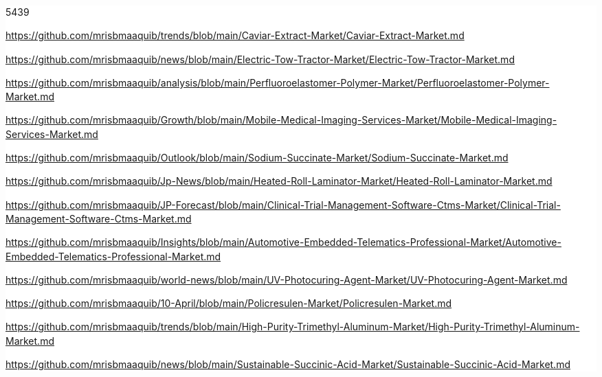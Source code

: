5439</p><p><a href="https://github.com/mrisbmaaquib/trends/blob/main/Caviar-Extract-Market/Caviar-Extract-Market.md">https://github.com/mrisbmaaquib/trends/blob/main/Caviar-Extract-Market/Caviar-Extract-Market.md</a></p><p><a href="https://github.com/mrisbmaaquib/news/blob/main/Electric-Tow-Tractor-Market/Electric-Tow-Tractor-Market.md">https://github.com/mrisbmaaquib/news/blob/main/Electric-Tow-Tractor-Market/Electric-Tow-Tractor-Market.md</a></p><p><a href="https://github.com/mrisbmaaquib/analysis/blob/main/Perfluoroelastomer-Polymer-Market/Perfluoroelastomer-Polymer-Market.md">https://github.com/mrisbmaaquib/analysis/blob/main/Perfluoroelastomer-Polymer-Market/Perfluoroelastomer-Polymer-Market.md</a></p><p><a href="https://github.com/mrisbmaaquib/Growth/blob/main/Mobile-Medical-Imaging-Services-Market/Mobile-Medical-Imaging-Services-Market.md">https://github.com/mrisbmaaquib/Growth/blob/main/Mobile-Medical-Imaging-Services-Market/Mobile-Medical-Imaging-Services-Market.md</a></p><p><a href="https://github.com/mrisbmaaquib/Outlook/blob/main/Sodium-Succinate-Market/Sodium-Succinate-Market.md">https://github.com/mrisbmaaquib/Outlook/blob/main/Sodium-Succinate-Market/Sodium-Succinate-Market.md</a></p><p><a href="https://github.com/mrisbmaaquib/Jp-News/blob/main/Heated-Roll-Laminator-Market/Heated-Roll-Laminator-Market.md">https://github.com/mrisbmaaquib/Jp-News/blob/main/Heated-Roll-Laminator-Market/Heated-Roll-Laminator-Market.md</a></p><p><a href="https://github.com/mrisbmaaquib/JP-Forecast/blob/main/Clinical-Trial-Management-Software-Ctms-Market/Clinical-Trial-Management-Software-Ctms-Market.md">https://github.com/mrisbmaaquib/JP-Forecast/blob/main/Clinical-Trial-Management-Software-Ctms-Market/Clinical-Trial-Management-Software-Ctms-Market.md</a></p><p><a href="https://github.com/mrisbmaaquib/Insights/blob/main/Automotive-Embedded-Telematics-Professional-Market/Automotive-Embedded-Telematics-Professional-Market.md">https://github.com/mrisbmaaquib/Insights/blob/main/Automotive-Embedded-Telematics-Professional-Market/Automotive-Embedded-Telematics-Professional-Market.md</a></p><p><a href="https://github.com/mrisbmaaquib/world-news/blob/main/UV-Photocuring-Agent-Market/UV-Photocuring-Agent-Market.md">https://github.com/mrisbmaaquib/world-news/blob/main/UV-Photocuring-Agent-Market/UV-Photocuring-Agent-Market.md</a></p><p><a href="https://github.com/mrisbmaaquib/10-April/blob/main/Policresulen-Market/Policresulen-Market.md">https://github.com/mrisbmaaquib/10-April/blob/main/Policresulen-Market/Policresulen-Market.md</a></p><p><a href="https://github.com/mrisbmaaquib/trends/blob/main/High-Purity-Trimethyl-Aluminum-Market/High-Purity-Trimethyl-Aluminum-Market.md">https://github.com/mrisbmaaquib/trends/blob/main/High-Purity-Trimethyl-Aluminum-Market/High-Purity-Trimethyl-Aluminum-Market.md</a></p><p><a href="https://github.com/mrisbmaaquib/news/blob/main/Sustainable-Succinic-Acid-Market/Sustainable-Succinic-Acid-Market.md">https://github.com/mrisbmaaquib/news/blob/main/Sustainable-Succinic-Acid-Market/Sustainable-Succinic-Acid-Market.md</a></p>
